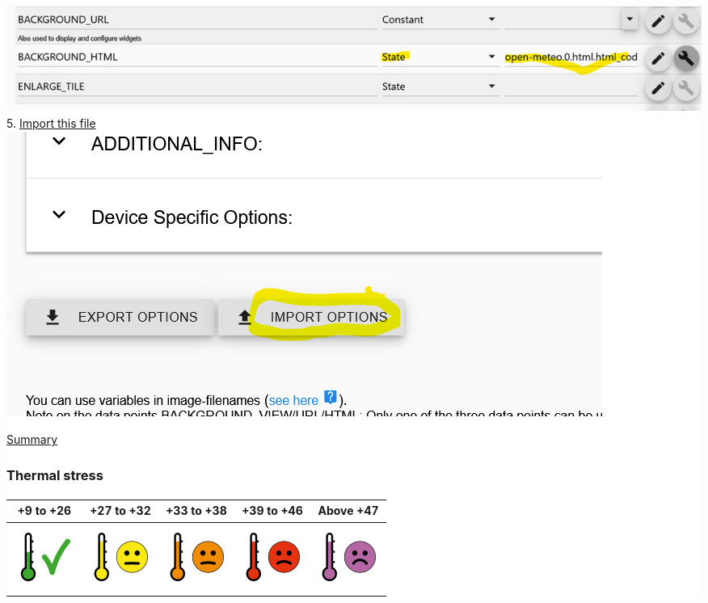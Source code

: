   ![wweather_iqontrol_3.png](img/weather_iqontrol_3.png)</br>
5. [Import this file](https://github.com/Lucky-ESA/ioBroker.open-meteo/blob/main/docs/de/deviceoptions.json)</br>
   ![wweather_iqontrol_4.png](img/weather_iqontrol_4.png)

[Summary](#summary)

### Thermal stress

| +9 to +26                                                     | +27 to +32                                                           | +33 to +38                                                                 | +39 to +46                                                             | Above +47                                                                |
| ------------------------------------------------------------- | -------------------------------------------------------------------- | -------------------------------------------------------------------------- | ---------------------------------------------------------------------- | ------------------------------------------------------------------------ |
| ![none](../../admin/img/thermalstress/thermalstress-none.svg) | ![minor](../../admin/img/thermalstress/thermalstress-heat-minor.svg) | ![moderate](../../admin/img/thermalstress/thermalstress-heat-moderate.svg) | ![severe](../../admin/img/thermalstress/thermalstress-heat-severe.svg) | ![extreme](../../admin/img/thermalstress/thermalstress-heat-extreme.svg) |
